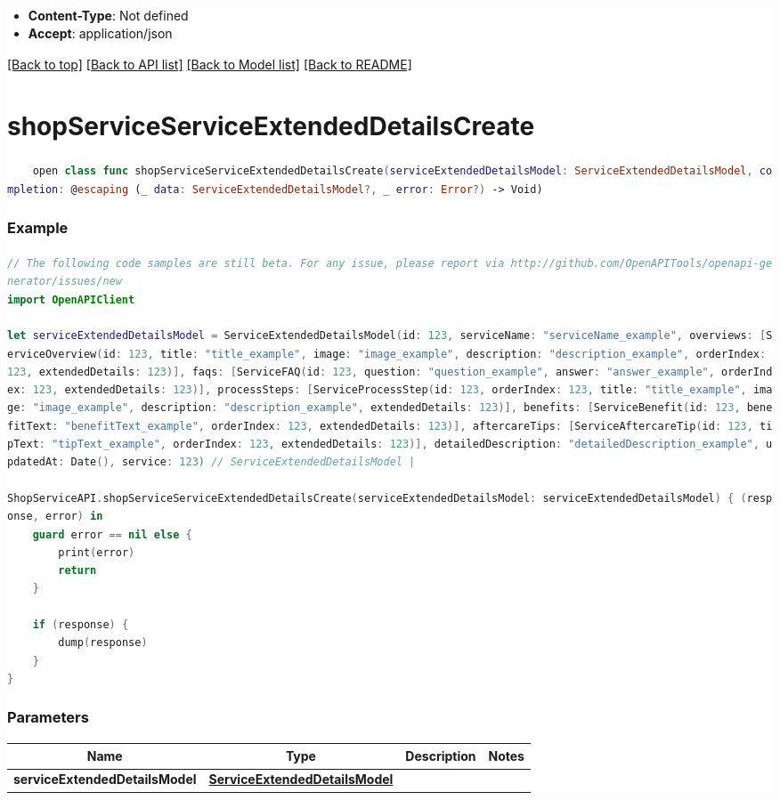  - **Content-Type**: Not defined
 - **Accept**: application/json

[[Back to top]](#) [[Back to API list]](../README.md#documentation-for-api-endpoints) [[Back to Model list]](../README.md#documentation-for-models) [[Back to README]](../README.md)

# **shopServiceServiceExtendedDetailsCreate**
```swift
    open class func shopServiceServiceExtendedDetailsCreate(serviceExtendedDetailsModel: ServiceExtendedDetailsModel, completion: @escaping (_ data: ServiceExtendedDetailsModel?, _ error: Error?) -> Void)
```



### Example
```swift
// The following code samples are still beta. For any issue, please report via http://github.com/OpenAPITools/openapi-generator/issues/new
import OpenAPIClient

let serviceExtendedDetailsModel = ServiceExtendedDetailsModel(id: 123, serviceName: "serviceName_example", overviews: [ServiceOverview(id: 123, title: "title_example", image: "image_example", description: "description_example", orderIndex: 123, extendedDetails: 123)], faqs: [ServiceFAQ(id: 123, question: "question_example", answer: "answer_example", orderIndex: 123, extendedDetails: 123)], processSteps: [ServiceProcessStep(id: 123, orderIndex: 123, title: "title_example", image: "image_example", description: "description_example", extendedDetails: 123)], benefits: [ServiceBenefit(id: 123, benefitText: "benefitText_example", orderIndex: 123, extendedDetails: 123)], aftercareTips: [ServiceAftercareTip(id: 123, tipText: "tipText_example", orderIndex: 123, extendedDetails: 123)], detailedDescription: "detailedDescription_example", updatedAt: Date(), service: 123) // ServiceExtendedDetailsModel | 

ShopServiceAPI.shopServiceServiceExtendedDetailsCreate(serviceExtendedDetailsModel: serviceExtendedDetailsModel) { (response, error) in
    guard error == nil else {
        print(error)
        return
    }

    if (response) {
        dump(response)
    }
}
```

### Parameters

Name | Type | Description  | Notes
------------- | ------------- | ------------- | -------------
 **serviceExtendedDetailsModel** | [**ServiceExtendedDetailsModel**](ServiceExtendedDetailsModel.md) |  | 
